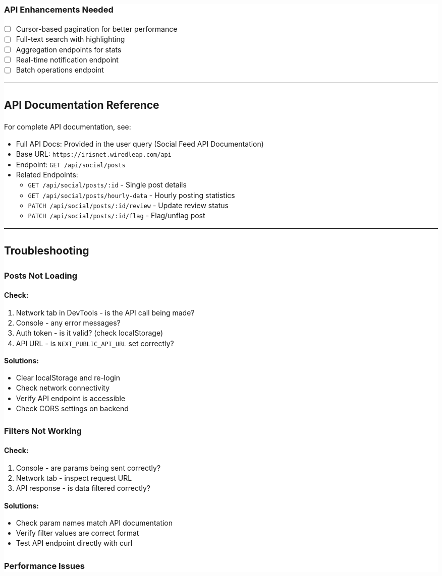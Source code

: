 ### API Enhancements Needed
- [ ] Cursor-based pagination for better performance
- [ ] Full-text search with highlighting
- [ ] Aggregation endpoints for stats
- [ ] Real-time notification endpoint
- [ ] Batch operations endpoint

---

## API Documentation Reference

For complete API documentation, see:
- Full API Docs: Provided in the user query (Social Feed API Documentation)
- Base URL: `https://irisnet.wiredleap.com/api`
- Endpoint: `GET /api/social/posts`
- Related Endpoints:
  - `GET /api/social/posts/:id` - Single post details
  - `GET /api/social/posts/hourly-data` - Hourly posting statistics
  - `PATCH /api/social/posts/:id/review` - Update review status
  - `PATCH /api/social/posts/:id/flag` - Flag/unflag post

---

## Troubleshooting

### Posts Not Loading

**Check:**
1. Network tab in DevTools - is the API call being made?
2. Console - any error messages?
3. Auth token - is it valid? (check localStorage)
4. API URL - is `NEXT_PUBLIC_API_URL` set correctly?

**Solutions:**
- Clear localStorage and re-login
- Check network connectivity
- Verify API endpoint is accessible
- Check CORS settings on backend

### Filters Not Working

**Check:**
1. Console - are params being sent correctly?
2. Network tab - inspect request URL
3. API response - is data filtered correctly?

**Solutions:**
- Check param names match API documentation
- Verify filter values are correct format
- Test API endpoint directly with curl

### Performance Issues
